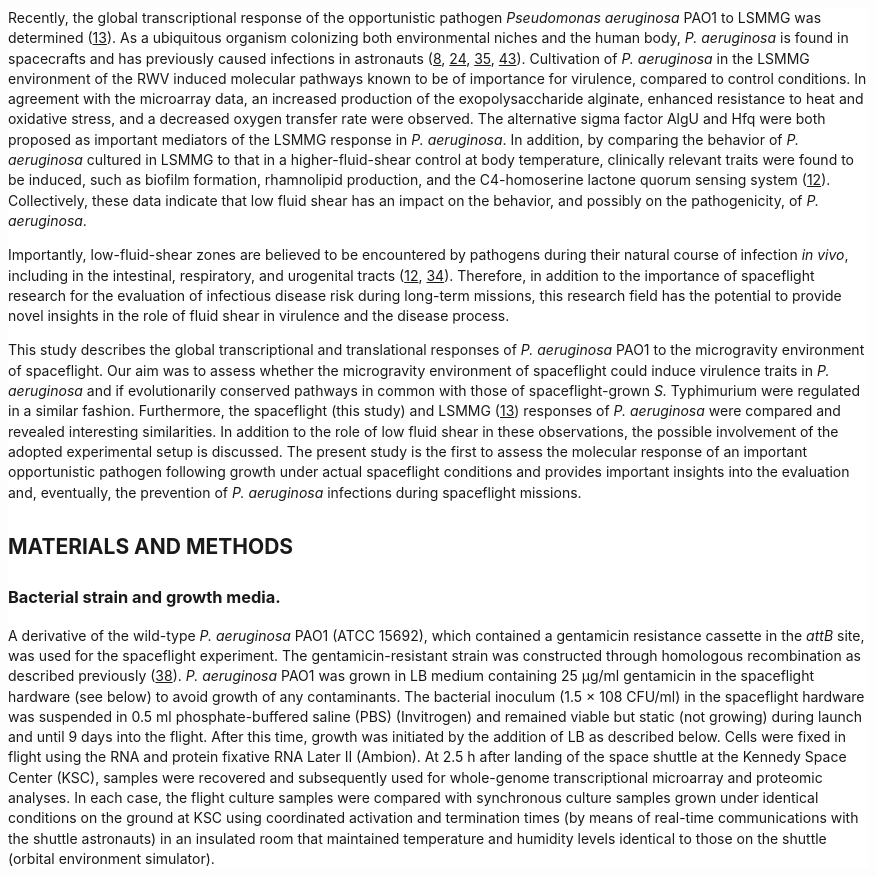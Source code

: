 Recently, the global transcriptional response of the opportunistic pathogen _Pseudomonas aeruginosa_ PAO1 to LSMMG was determined ([13](#r13)). As a ubiquitous organism colonizing both environmental niches and the human body, _P. aeruginosa_ is found in spacecrafts and has previously caused infections in astronauts ([8](#r8), [24](#r24), [35](#r35), [43](#r43)). Cultivation of _P. aeruginosa_ in the LSMMG environment of the RWV induced molecular pathways known to be of importance for virulence, compared to control conditions. In agreement with the microarray data, an increased production of the exopolysaccharide alginate, enhanced resistance to heat and oxidative stress, and a decreased oxygen transfer rate were observed. The alternative sigma factor AlgU and Hfq were both proposed as important mediators of the LSMMG response in _P. aeruginosa_. In addition, by comparing the behavior of _P. aeruginosa_ cultured in LSMMG to that in a higher-fluid-shear control at body temperature, clinically relevant traits were found to be induced, such as biofilm formation, rhamnolipid production, and the C4\-homoserine lactone quorum sensing system ([12](#r12)). Collectively, these data indicate that low fluid shear has an impact on the behavior, and possibly on the pathogenicity, of _P. aeruginosa_.

Importantly, low-fluid-shear zones are believed to be encountered by pathogens during their natural course of infection _in vivo_, including in the intestinal, respiratory, and urogenital tracts ([12](#r12), [34](#r34)). Therefore, in addition to the importance of spaceflight research for the evaluation of infectious disease risk during long-term missions, this research field has the potential to provide novel insights in the role of fluid shear in virulence and the disease process.

This study describes the global transcriptional and translational responses of _P. aeruginosa_ PAO1 to the microgravity environment of spaceflight. Our aim was to assess whether the microgravity environment of spaceflight could induce virulence traits in _P. aeruginosa_ and if evolutionarily conserved pathways in common with those of spaceflight-grown _S._ Typhimurium were regulated in a similar fashion. Furthermore, the spaceflight (this study) and LSMMG ([13](#r13)) responses of _P. aeruginosa_ were compared and revealed interesting similarities. In addition to the role of low fluid shear in these observations, the possible involvement of the adopted experimental setup is discussed. The present study is the first to assess the molecular response of an important opportunistic pathogen following growth under actual spaceflight conditions and provides important insights into the evaluation and, eventually, the prevention of _P. aeruginosa_ infections during spaceflight missions.

## MATERIALS AND METHODS

### Bacterial strain and growth media.

A derivative of the wild-type _P. aeruginosa_ PAO1 (ATCC 15692), which contained a gentamicin resistance cassette in the _attB_ site, was used for the spaceflight experiment. The gentamicin-resistant strain was constructed through homologous recombination as described previously ([38](#r38)). _P. aeruginosa_ PAO1 was grown in LB medium containing 25 μg/ml gentamicin in the spaceflight hardware (see below) to avoid growth of any contaminants. The bacterial inoculum (1.5 × 108 CFU/ml) in the spaceflight hardware was suspended in 0.5 ml phosphate-buffered saline (PBS) (Invitrogen) and remained viable but static (not growing) during launch and until 9 days into the flight. After this time, growth was initiated by the addition of LB as described below. Cells were fixed in flight using the RNA and protein fixative RNA Later II (Ambion). At 2.5 h after landing of the space shuttle at the Kennedy Space Center (KSC), samples were recovered and subsequently used for whole-genome transcriptional microarray and proteomic analyses. In each case, the flight culture samples were compared with synchronous culture samples grown under identical conditions on the ground at KSC using coordinated activation and termination times (by means of real-time communications with the shuttle astronauts) in an insulated room that maintained temperature and humidity levels identical to those on the shuttle (orbital environment simulator).
